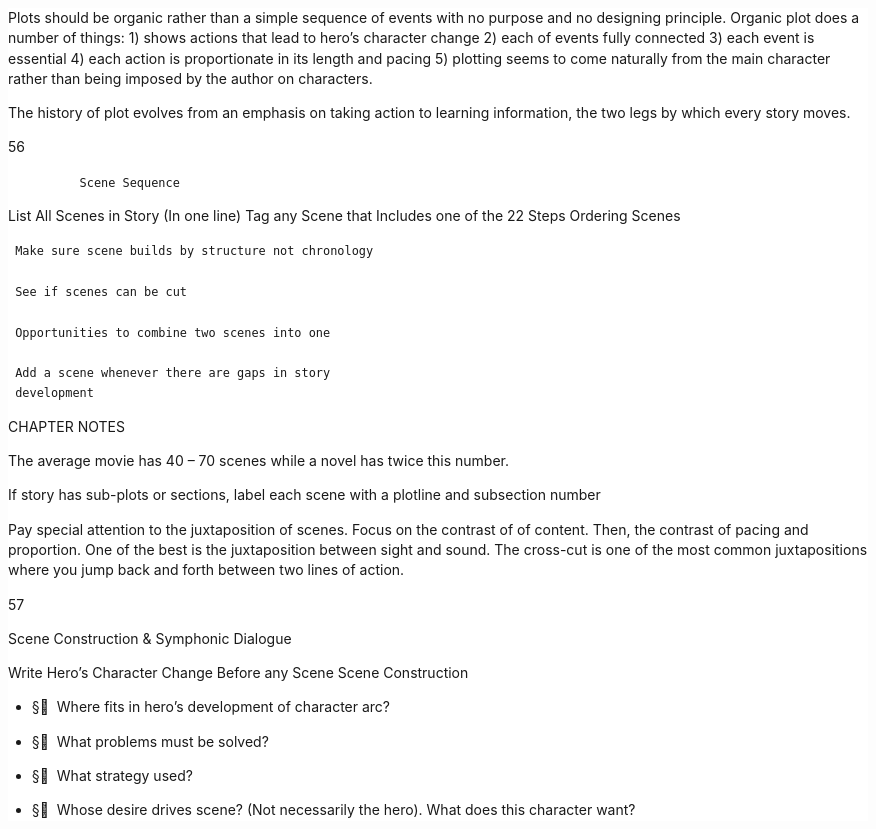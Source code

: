 Plots should be organic rather than a simple sequence of
events with no purpose and no designing principle. Organic
plot does a number of things: 1) shows actions that lead to
hero’s character change 2) each of events fully connected
3) each event is essential 4) each action is proportionate
in its length and pacing 5) plotting seems to come
naturally from the main character rather than being imposed
by the author on characters.

The history of plot evolves from an emphasis on taking
action to learning information, the two legs by which every
story moves.

56

              Scene Sequence

List All Scenes in Story (In one line)
Tag any Scene that Includes one of the 22 Steps
Ordering Scenes

     Make sure scene builds by structure not chronology

     See if scenes can be cut

     Opportunities to combine two scenes into one

     Add a scene whenever there are gaps in story
     development

CHAPTER NOTES

The average movie has 40 – 70 scenes while a novel has
twice this number.

If story has sub-plots or sections, label each scene with a
plotline and subsection number

Pay special attention to the juxtaposition of scenes. Focus
on the contrast of of content. Then, the contrast of pacing
and proportion. One of the best is the juxtaposition
between sight and sound. The cross-cut is one of the most
common juxtapositions where you jump back and forth between
two lines of action.

57

 Scene Construction & Symphonic Dialogue

Write Hero’s Character Change Before any Scene
Scene Construction

-   §  Where fits in hero’s development of character arc?
    
-   §  What problems must be solved?
    
-   §  What strategy used?
    
-   §  Whose desire drives scene? (Not necessarily the hero). What does this character want?
    